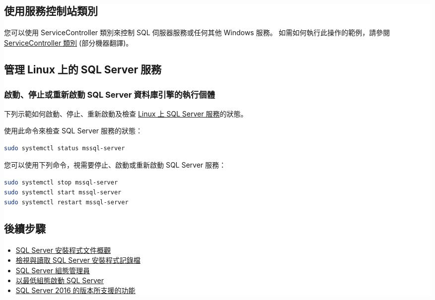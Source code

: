 ##  <a name="using-service-controller-class"></a><a name="ServiceController"></a> 使用服務控制站類別

您可以使用 ServiceController 類別來控制 SQL 伺服器服務或任何其他 Windows 服務。 如需如何執行此操作的範例，請參閱 [ServiceController 類別](https://docs.microsoft.com/dotnet/api/system.serviceprocess.servicecontroller?view=netframework-4.8) \(部分機器翻譯\)。

## <a name="manage-the-sql-server-service-on-linux"></a>管理 Linux 上的 SQL Server 服務

### <a name="to-start-stop-or-restart-an-instance-of-the-sql-server-database-engine"></a>啟動、停止或重新啟動 SQL Server 資料庫引擎的執行個體

下列示範如何啟動、停止、重新啟動及檢查 [Linux 上 SQL Server 服務](../../linux/sql-server-linux-troubleshooting-guide.md#manage-the-sql-server-service)的狀態。

使用此命令來檢查 SQL Server 服務的狀態：

   ```bash
   sudo systemctl status mssql-server
   ```

您可以使用下列命令，視需要停止、啟動或重新啟動 SQL Server 服務：

   ```bash
   sudo systemctl stop mssql-server
   sudo systemctl start mssql-server
   sudo systemctl restart mssql-server
   ```

## <a name="next-steps"></a>後續步驟

- [SQL Server 安裝程式文件概觀](https://msdn.microsoft.com/library/2620439a-f9d3-4b3c-9968-48f60b4bb9a5)
- [檢視與讀取 SQL Server 安裝程式記錄檔](../../database-engine/install-windows/view-and-read-sql-server-setup-log-files.md)
- [SQL Server 組態管理員](../../relational-databases/sql-server-configuration-manager.md)
- [以最低組態啟動 SQL Server](../../database-engine/configure-windows/start-sql-server-with-minimal-configuration.md)
- [SQL Server 2016 的版本所支援的功能](~/sql-server/editions-and-supported-features-for-sql-server-2016.md)